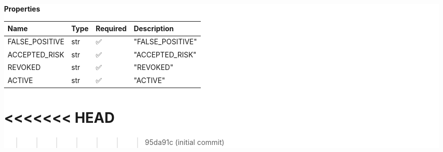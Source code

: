 **Properties**

| Name           | Type | Required | Description      |
| :------------- | :--- | :------- | :--------------- |
| FALSE_POSITIVE | str  | ✅       | "FALSE_POSITIVE" |
| ACCEPTED_RISK  | str  | ✅       | "ACCEPTED_RISK"  |
| REVOKED        | str  | ✅       | "REVOKED"        |
| ACTIVE         | str  | ✅       | "ACTIVE"         |
<<<<<<< HEAD
=======


>>>>>>> 95da91c (initial commit)
